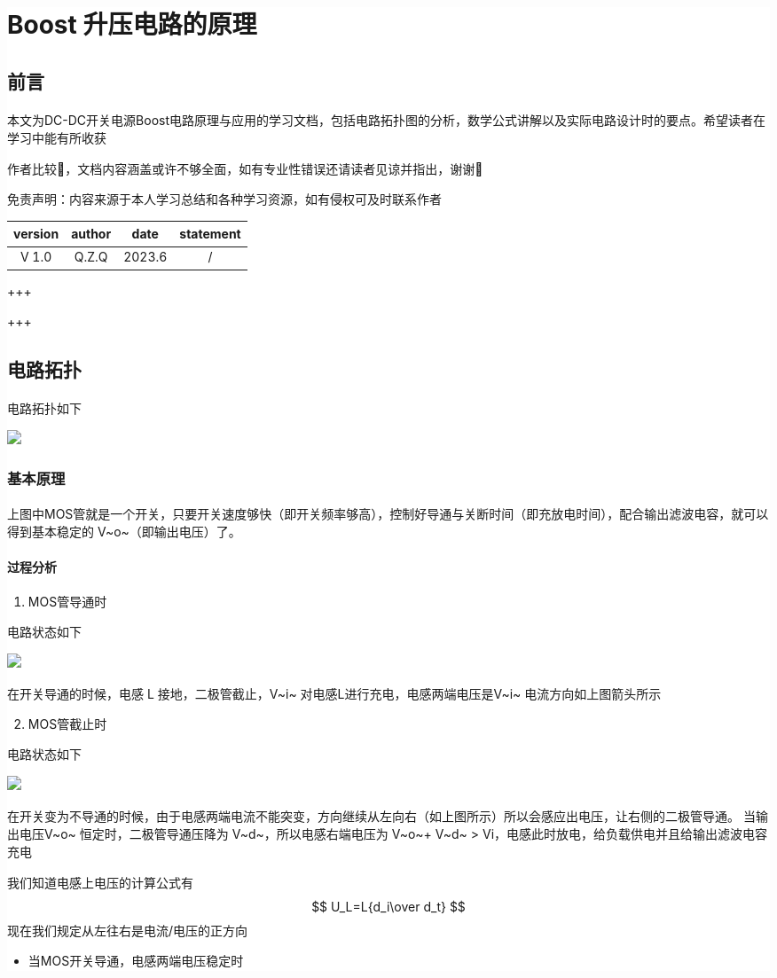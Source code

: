 # Boost 升压电路的原理

## 前言

本文为DC-DC开关电源Boost电路原理与应用的学习文档，包括电路拓扑图的分析，数学公式讲解以及实际电路设计时的要点。希望读者在学习中能有所收获

作者比较🥦，文档内容涵盖或许不够全面，如有专业性错误还请读者见谅并指出，谢谢🙏

免责声明：内容来源于本人学习总结和各种学习资源，如有侵权可及时联系作者

| version | author |  date  | statement |
| :-----: | :----: | :----: | :-------: |
|  V 1.0  | Q.Z.Q  | 2023.6 |     /     |

+++

+++

## 电路拓扑

电路拓扑如下

![](https://pic.imgdb.cn/item/649062461ddac507ccba3b80.jpg)

### **基本原理**

上图中MOS管就是一个开关，只要开关速度够快（即开关频率够高），控制好导通与关断时间（即充放电时间），配合输出滤波电容，就可以得到基本稳定的 V~o~（即输出电压）了。

#### 过程分析

1. MOS管导通时

电路状态如下

![](https://pic.imgdb.cn/item/649063431ddac507ccbc2932.jpg)

在开关导通的时候，电感 L 接地，二极管截止，V~i~ 对电感L进行充电，电感两端电压是V~i~ 电流方向如上图箭头所示

2. MOS管截止时

电路状态如下

![](https://pic.imgdb.cn/item/649064f61ddac507ccbfaa4b.jpg)

在开关变为不导通的时候，由于电感两端电流不能突变，方向继续从左向右（如上图所示）所以会感应出电压，让右侧的二极管导通。
当输出电压V~o~ 恒定时，二极管导通压降为 V~d~，所以电感右端电压为 V~o~+ V~d~ > Vi，电感此时放电，给负载供电并且给输出滤波电容充电

我们知道电感上电压的计算公式有
$$
U_L=L{d_i\over d_t}
$$
现在我们规定从左往右是电流/电压的正方向

- 当MOS开关导通，电感两端电压稳定时
